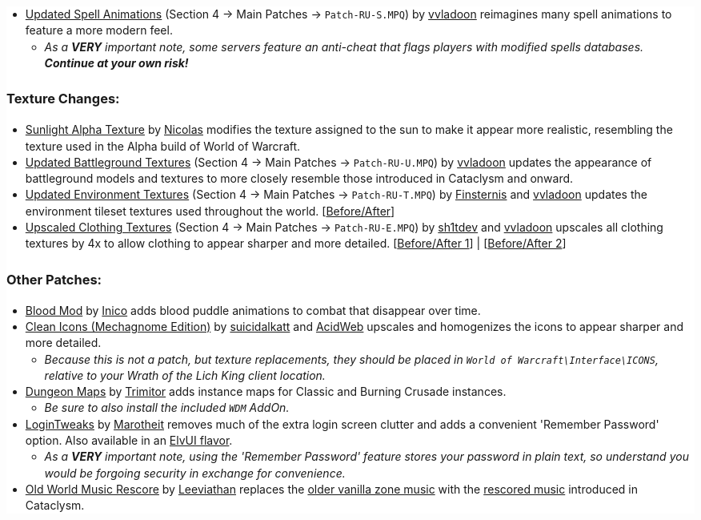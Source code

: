 - [Updated Spell Animations](https://forum-uwow-biz.translate.goog/threads/cvpatch-collection-visual-patch-lich-king-3-3-5.296264/?_x_tr_sl=auto&_x_tr_tl=en&_x_tr_hl=en&_x_tr_pto=wapp) (Section 4 → Main Patches → `Patch-RU-S.MPQ`) by [vvladoon](https://forum.uwow.biz/threads/cvpatch-collection-visual-patch-lich-king-3-3-5.296264/) reimagines many spell animations to feature a more modern feel.
  - *As a **VERY** important note, some servers feature an anti-cheat that flags players with modified spells databases. **Continue at your own risk!***

### Texture Changes:
- [Sunlight Alpha Texture](https://www.wowmodding.net/files/file/119-sun-light-alpha-wow/) by [Nicolas](https://www.wowmodding.net/files/file/119-sun-light-alpha-wow/) modifies the texture assigned to the sun to make it appear more realistic, resembling the texture used in the Alpha build of World of Warcraft.
- [Updated Battleground Textures](https://forum-uwow-biz.translate.goog/threads/cvpatch-collection-visual-patch-lich-king-3-3-5.296264/?_x_tr_sl=auto&_x_tr_tl=en&_x_tr_hl=en&_x_tr_pto=wapp) (Section 4 → Main Patches → `Patch-RU-U.MPQ`) by [vvladoon](https://forum.uwow.biz/threads/cvpatch-collection-visual-patch-lich-king-3-3-5.296264/) updates the appearance of battleground models and textures to more closely resemble those introduced in Cataclysm and onward.
- [Updated Environment Textures](https://forum-uwow-biz.translate.goog/threads/cvpatch-collection-visual-patch-lich-king-3-3-5.296264/?_x_tr_sl=auto&_x_tr_tl=en&_x_tr_hl=en&_x_tr_pto=wapp) (Section 4 → Main Patches → `Patch-RU-T.MPQ`) by [Finsternis](https://www.wowmodding.net/topic/1132-environment-and-city-textures-author-finsternis/#comment-7027) and [vvladoon](https://forum.uwow.biz/threads/cvpatch-collection-visual-patch-lich-king-3-3-5.296264/) updates the environment tileset textures used throughout the world. [[Before/After](https://user-images.githubusercontent.com/26125775/147499245-3d88d6b1-cb8e-42d2-a62e-d1faacb62ba8.png)]
- [Upscaled Clothing Textures](https://forum-uwow-biz.translate.goog/threads/cvpatch-collection-visual-patch-lich-king-3-3-5.296264/?_x_tr_sl=auto&_x_tr_tl=en&_x_tr_hl=en&_x_tr_pto=wapp) (Section 4 → Main Patches → `Patch-RU-E.MPQ`) by [sh1tdev](https://www.wowmodding.net/files/file/199-vanilla-tbc-and-wotlk-clothing-textures-upscaled-for-335/page/2/?tab=comments#comment-1116) and [vvladoon](https://forum.uwow.biz/threads/cvpatch-collection-visual-patch-lich-king-3-3-5.296264/) upscales all clothing textures by 4x to allow clothing to appear sharper and more detailed. [[Before/After 1](https://user-images.githubusercontent.com/26125775/147497660-8649706b-eea2-4f36-abbf-2da3da64c873.png)] | [[Before/After 2](https://user-images.githubusercontent.com/26125775/147450940-bd33dc24-d787-462b-b103-72c7c95f7f1f.png)]

### Other Patches:
- [Blood Mod](https://www.wowmodding.net/files/file/118-blood-mod-for-wotlk-and-cata-v3/) by [Inico](https://www.wowmodding.net/files/file/118-blood-mod-for-wotlk-and-cata-v3/) adds blood puddle animations to combat that disappear over time.
- [Clean Icons (Mechagnome Edition)](https://github.com/AcidWeb/Clean-Icons-Mechagnome-Edition/releases) by [suicidalkatt](https://www.wowinterface.com/downloads/info19844) and [AcidWeb](https://www.wowinterface.com/downloads/info25064-CleanIcons-MechagnomeEdition.html) upscales and homogenizes the icons to appear sharper and more detailed.
  - *Because this is not a patch, but texture replacements, they should be placed in `World of Warcraft\Interface\ICONS`, relative to your Wrath of the Lich King client location.*
- [Dungeon Maps](https://forum.warmane.com/showthread.php?t=424250) by [Trimitor](https://forum.warmane.com/showthread.php?t=424250) adds instance maps for Classic and Burning Crusade instances.
  - *Be sure to also install the included `WDM` AddOn.*
- [LoginTweaks](https://www.mediafire.com/file/vzw3282zdhe88ty/LoginTweaks.zip) by [Marotheit](http://web.archive.org/web/20220119220821/https://model-changing.net/files/file/307-logintweaks-wotlk/) removes much of the extra login screen clutter and adds a convenient 'Remember Password' option. Also available in an [ElvUI flavor](https://www.mediafire.com/file/bopbpw319m42uit/LoginTweaks_%2528ElvUI_Flavor%2529.zip).
  - *As a **VERY** important note, using the 'Remember Password' feature stores your password in plain text, so understand you would be forgoing security in exchange for convenience.*
- [Old World Music Rescore](https://www.mediafire.com/file/kw0059s4vfxxhwy/Old_World_Music_Rescore_Patch.zip) by [Leeviathan](https://model-changing.net/gc/12-leeviathans-old-world-music-rescore/) replaces the [older vanilla zone music](https://www.youtube.com/watch?v=CRa537H1B_4) with the [rescored music](https://www.youtube.com/watch?v=qAY0T6lbPr8) introduced in Cataclysm.